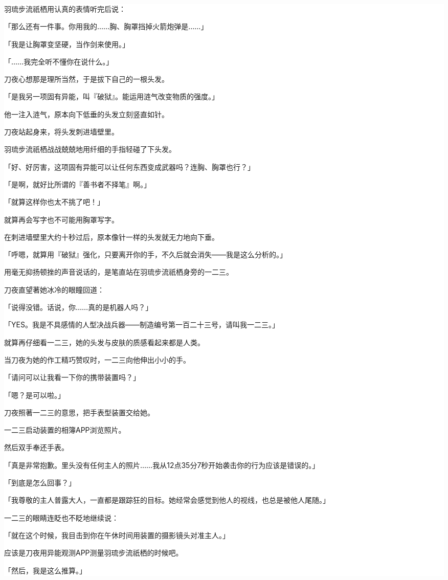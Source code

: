 羽琉步流祇栖用认真的表情听完后说：

「那么还有一件事。你用我的……胸、胸罩挡掉火箭炮弹是……」

「我是让胸罩变坚硬，当作剑来使用。」

「……我完全听不懂你在说什么。」

刀夜心想那是理所当然，于是拔下自己的一根头发。

「是我另一项固有异能，叫『破狱』。能运用涟气改变物质的强度。」

他一注入涟气，原本向下低垂的头发立刻竖直如针。

刀夜站起身来，将头发刺进墙壁里。

羽琉步流祇栖战战兢兢地用纤细的手指轻碰了下头发。

「好、好厉害，这项固有异能可以让任何东西变成武器吗？连胸、胸罩也行？」

「是啊，就好比所谓的『善书者不择笔』啊。」

「就算这样你也太不挑了吧！」

就算再会写字也不可能用胸罩写字。

在刺进墙壁里大约十秒过后，原本像针一样的头发就无力地向下垂。

「呼嗯，就算用『破狱』强化，只要离开你的手，不久后就会消失——我是这么分析的。」

用毫无抑扬顿挫的声音说话的，是笔直站在羽琉步流祇栖身旁的一二三。

刀夜直望著她冰冷的眼瞳回道：

「说得没错。话说，你……真的是机器人吗？」

「YES。我是不具感情的人型决战兵器——制造编号第一百二十三号，请叫我一二三。」

就算再仔细看一二三，她的头发与皮肤的质感看起来都是人类。

当刀夜为她的作工精巧赞叹时，一二三向他伸出小小的手。

「请问可以让我看一下你的携带装置吗？」

「嗯？是可以啦。」

刀夜照著一二三的意思，把手表型装置交给她。

一二三启动装置的相簿APP浏览照片。

然后双手奉还手表。

「真是非常抱歉。里头没有任何主人的照片……我从12点35分7秒开始袭击你的行为应该是错误的。」

「到底是怎么回事？」

「我尊敬的主人普露大人，一直都是跟踪狂的目标。她经常会感觉到他人的视线，也总是被他人尾随。」

一二三的眼睛连眨也不眨地继续说：

「就在这个时候，我目击到你在午休时间用装置的摄影镜头对准主人。」

应该是刀夜用异能观测APP测量羽琉步流祇栖的时候吧。

「然后，我是这么推算。」
